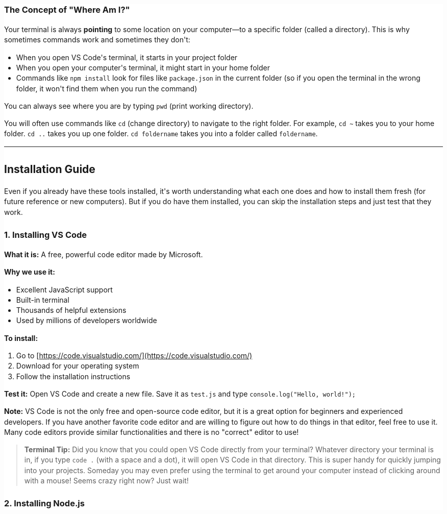 ### The Concept of "Where Am I?"

Your terminal is always **pointing** to some location on your computer—to a specific folder (called a directory). This is why sometimes commands work and sometimes they don't:

- When you open VS Code's terminal, it starts in your project folder
- When you open your computer's terminal, it might start in your home folder
- Commands like `npm install` look for files like `package.json` in the current folder (so if you open the terminal in the wrong folder, it won't find them when you run the command)

You can always see where you are by typing `pwd` (print working directory).

You will often use commands like `cd` (change directory) to navigate to the right folder. For example, `cd ~` takes you to your home folder. `cd ..` takes you up one folder. `cd foldername` takes you into a folder called `foldername`.

---

## Installation Guide

Even if you already have these tools installed, it's worth understanding what each one does and how to install them fresh (for future reference or new computers). But if you do have them installed, you can skip the installation steps and just test that they work.

### 1. Installing VS Code

**What it is:** A free, powerful code editor made by Microsoft.

**Why we use it:** 
- Excellent JavaScript support
- Built-in terminal
- Thousands of helpful extensions
- Used by millions of developers worldwide

**To install:**
1. Go to [https://code.visualstudio.com/](https://code.visualstudio.com/)
2. Download for your operating system
3. Follow the installation instructions

**Test it:** Open VS Code and create a new file. Save it as `test.js` and type `console.log("Hello, world!");`

**Note:** VS Code is not the only free and open-source code editor, but it is a great option for beginners and experienced developers. If you have another favorite code editor and are willing to figure out how to do things in that editor, feel free to use it. Many code editors provide similar functionalities and there is no "correct" editor to use!

> **Terminal Tip:** Did you know that you could open VS Code directly from your terminal? Whatever directory your terminal is in, if you type `code .` (with a space and a dot), it will open VS Code in that directory. This is super handy for quickly jumping into your projects. Someday you may even prefer using the terminal to get around your computer instead of clicking around with a mouse! Seems crazy right now? Just wait!

### 2. Installing Node.js
